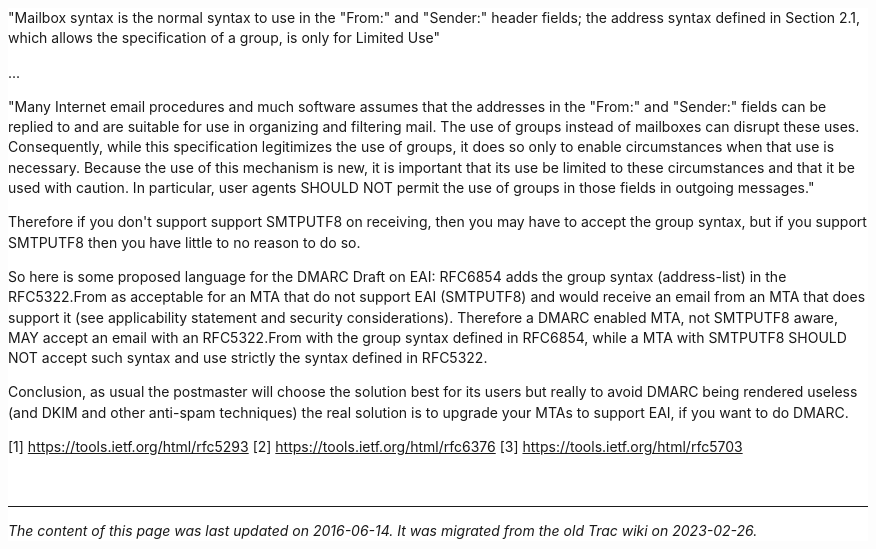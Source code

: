    "Mailbox syntax is the normal syntax to use in the "From:" and
   "Sender:" header fields; the address syntax defined in Section 2.1,
   which allows the specification of a group, is only for Limited Use"

...

   "Many Internet email procedures and much software assumes that the
   addresses in the "From:" and "Sender:" fields can be replied to and
   are suitable for use in organizing and filtering mail.  The use of
   groups instead of mailboxes can disrupt these uses.  Consequently,
   while this specification legitimizes the use of groups, it does so
   only to enable circumstances when that use is necessary.  Because the
   use of this mechanism is new, it is important that its use be limited
   to these circumstances and that it be used with caution.  In
   particular, user agents SHOULD NOT permit the use of groups in those
   fields in outgoing messages."

Therefore if you don't support support SMTPUTF8 on receiving, then you may have to accept the group syntax, but if you support SMTPUTF8 then you have little to no reason to do so.

So here is some proposed language for the DMARC Draft on EAI:
RFC6854 adds the group syntax (address-list) in the RFC5322.From as acceptable for an MTA that do not support EAI (SMTPUTF8) and would receive an email from an MTA that does support it (see applicability statement and security considerations). Therefore a DMARC enabled MTA, not SMTPUTF8 aware, MAY accept an email with an RFC5322.From with the group syntax defined in RFC6854, while a MTA with SMTPUTF8 SHOULD NOT accept such syntax and use strictly the syntax defined in RFC5322.

Conclusion, as usual the postmaster will choose the solution best for its users but really to avoid DMARC being rendered useless (and DKIM and other anti-spam techniques) the real solution is to upgrade your MTAs to support EAI, if you want to do DMARC.

[1] https://tools.ietf.org/html/rfc5293
[2] https://tools.ietf.org/html/rfc6376
[3] https://tools.ietf.org/html/rfc5703 
  
&nbsp;
&nbsp;
&nbsp;

---

*The content of this page was last updated on 2016-06-14. It was migrated from the old Trac wiki on 2023-02-26.*  